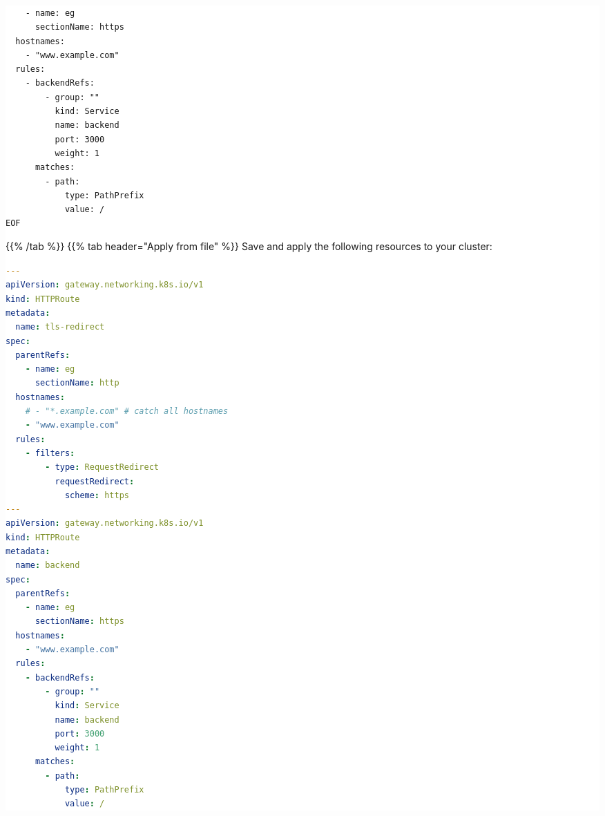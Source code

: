 ```shell
    - name: eg
      sectionName: https
  hostnames:
    - "www.example.com"
  rules:
    - backendRefs:
        - group: ""
          kind: Service
          name: backend
          port: 3000
          weight: 1
      matches:
        - path:
            type: PathPrefix
            value: /
EOF
```

{{% /tab %}}
{{% tab header="Apply from file" %}}
Save and apply the following resources to your cluster:

```yaml
---
apiVersion: gateway.networking.k8s.io/v1
kind: HTTPRoute
metadata:
  name: tls-redirect
spec:
  parentRefs:
    - name: eg
      sectionName: http
  hostnames:
    # - "*.example.com" # catch all hostnames
    - "www.example.com"
  rules:
    - filters:
        - type: RequestRedirect
          requestRedirect:
            scheme: https
---
apiVersion: gateway.networking.k8s.io/v1
kind: HTTPRoute
metadata:
  name: backend
spec:
  parentRefs:
    - name: eg
      sectionName: https
  hostnames:
    - "www.example.com"
  rules:
    - backendRefs:
        - group: ""
          kind: Service
          name: backend
          port: 3000
          weight: 1
      matches:
        - path:
            type: PathPrefix
            value: /
```
